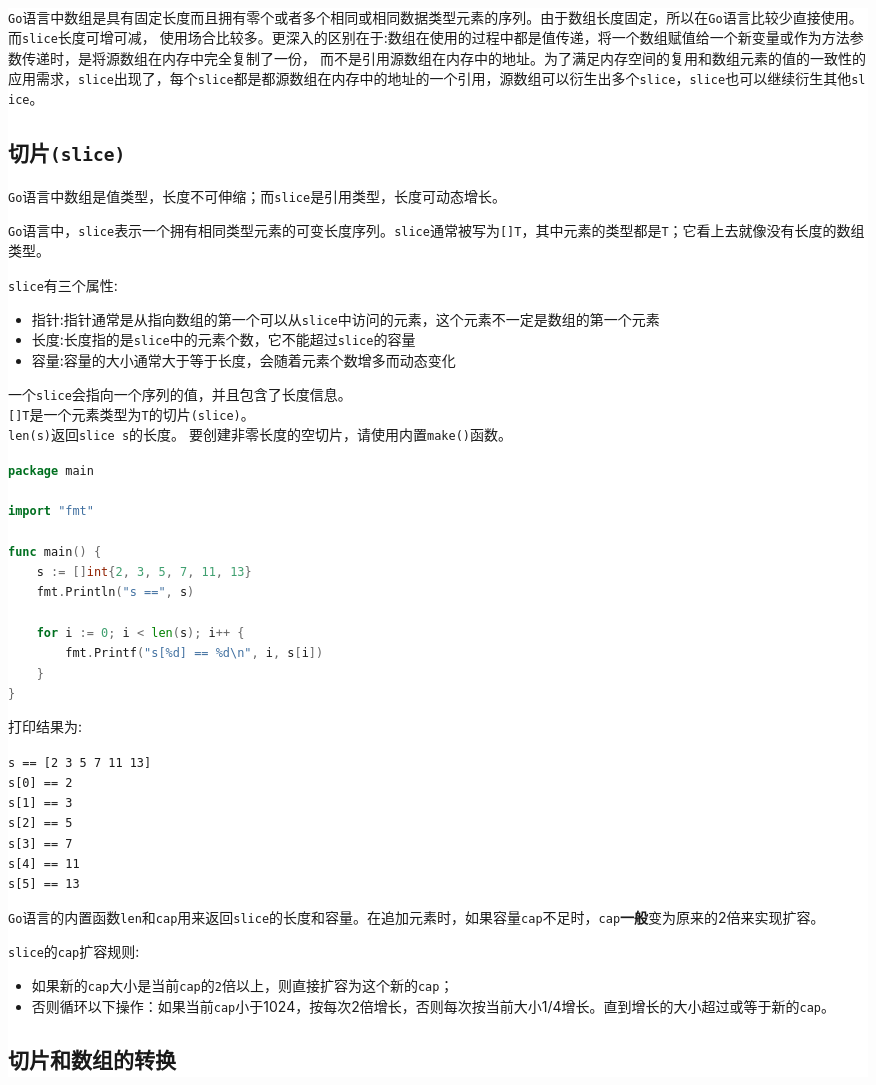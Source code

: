 
`Go`语言中数组是具有固定长度而且拥有零个或者多个相同或相同数据类型元素的序列。由于数组长度固定，所以在`Go`语言比较少直接使用。而`slice`长度可增可减，
使用场合比较多。更深入的区别在于:数组在使用的过程中都是值传递，将一个数组赋值给一个新变量或作为方法参数传递时，是将源数组在内存中完全复制了一份，
而不是引用源数组在内存中的地址。为了满足内存空间的复用和数组元素的值的一致性的应用需求，`slice`出现了，每个`slice`都是都源数组在内存中的地址的一个引用，源数组可以衍生出多个`slice`，`slice`也可以继续衍生其他`slice`。

切片`(slice)`
---

`Go`语言中数组是值类型，长度不可伸缩；而`slice`是引用类型，长度可动态增长。

`Go`语言中，`slice`表示一个拥有相同类型元素的可变长度序列。`slice`通常被写为`[]T`，其中元素的类型都是`T`；它看上去就像没有长度的数组类型。

`slice`有三个属性: 

- 指针:指针通常是从指向数组的第一个可以从`slice`中访问的元素，这个元素不一定是数组的第一个元素
- 长度:长度指的是`slice`中的元素个数，它不能超过`slice`的容量
- 容量:容量的大小通常大于等于长度，会随着元素个数增多而动态变化

一个`slice`会指向一个序列的值，并且包含了长度信息。     
`[]T`是一个元素类型为`T`的切片`(slice)`。     
`len(s)`返回`slice s`的长度。
要创建非零长度的空切片，请使用内置`make()`函数。

```go
package main

import "fmt"

func main() {
    s := []int{2, 3, 5, 7, 11, 13}
    fmt.Println("s ==", s)

    for i := 0; i < len(s); i++ {
        fmt.Printf("s[%d] == %d\n", i, s[i])
    }
}
```
打印结果为:   

```
s == [2 3 5 7 11 13]
s[0] == 2
s[1] == 3
s[2] == 5
s[3] == 7
s[4] == 11
s[5] == 13
```

`Go`语言的内置函数`len`和`cap`用来返回`slice`的长度和容量。在追加元素时，如果容量`cap`不足时，`cap`**一般**变为原来的2倍来实现扩容。

`slice`的`cap`扩容规则:   

- 如果新的`cap`大小是当前`cap`的`2`倍以上，则直接扩容为这个新的`cap`； 
- 否则循环以下操作：如果当前`cap`小于1024，按每次2倍增长，否则每次按当前大小1/4增长。直到增长的大小超过或等于新的`cap`。

切片和数组的转换
---
